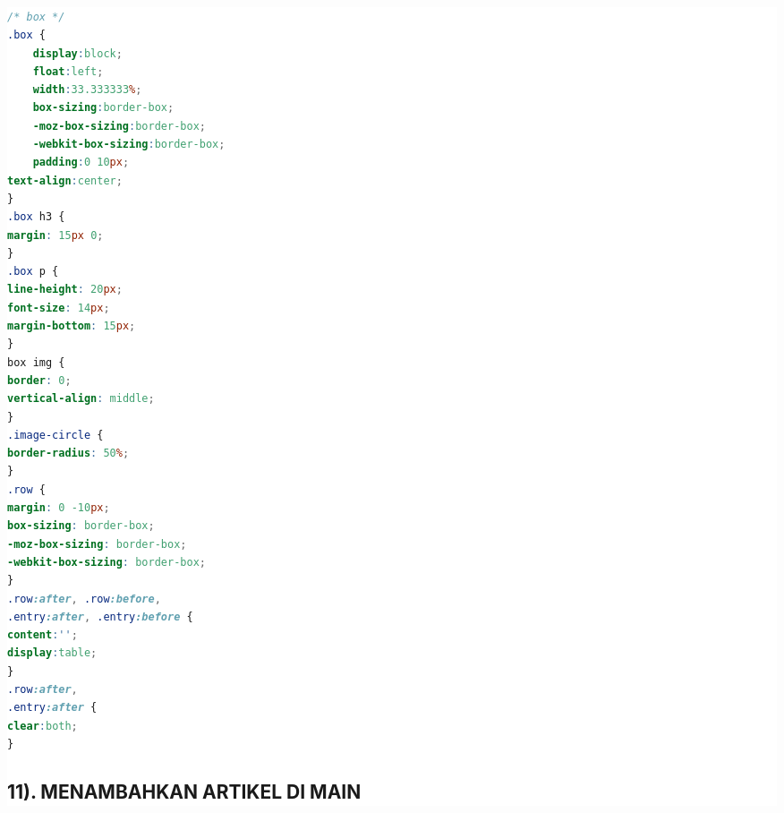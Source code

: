 ```css
/* box */
.box {
    display:block;
    float:left;
    width:33.333333%;
    box-sizing:border-box;
    -moz-box-sizing:border-box;
    -webkit-box-sizing:border-box;
    padding:0 10px;
text-align:center;
}
.box h3 {
margin: 15px 0;
}
.box p {
line-height: 20px;
font-size: 14px;
margin-bottom: 15px;
}
box img {
border: 0;
vertical-align: middle;
}
.image-circle {
border-radius: 50%;
}
.row {
margin: 0 -10px;
box-sizing: border-box;
-moz-box-sizing: border-box;
-webkit-box-sizing: border-box;
}
.row:after, .row:before,
.entry:after, .entry:before {
content:'';
display:table;
}
.row:after,
.entry:after {
clear:both;
}

```

## 11). MENAMBAHKAN ARTIKEL DI MAIN